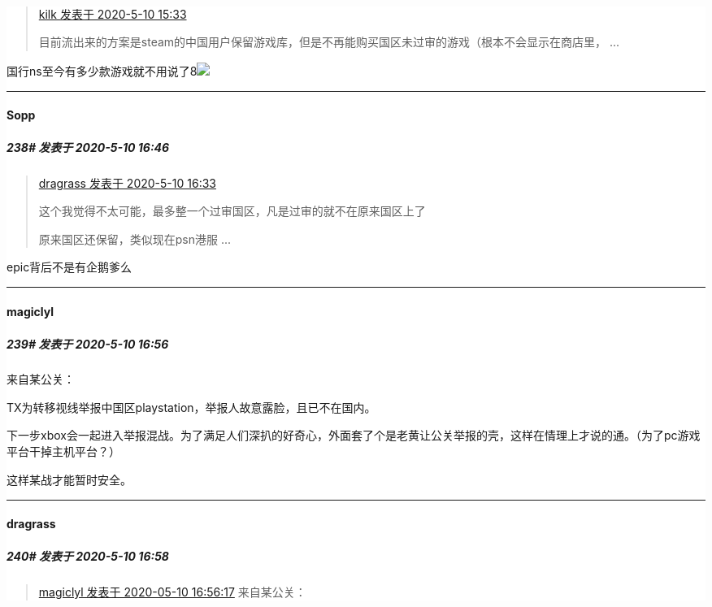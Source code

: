 <blockquote><a href="httphttps://bbs.saraba1st.com/2b/forum.php?mod=redirect&amp;goto=findpost&amp;pid=47368023&amp;ptid=1932294" target="_blank">kilk 发表于 2020-5-10 15:33</a>

目前流出来的方案是steam的中国用户保留游戏库，但是不再能购买国区未过审的游戏（根本不会显示在商店里， ...</blockquote>
国行ns至今有多少款游戏就不用说了8<img src="https://static.saraba1st.com/image/smiley/face2017/066.png" referrerpolicy="no-referrer">







*****

####  Sopp  
##### 238#       发表于 2020-5-10 16:46



<blockquote><a href="httphttps://bbs.saraba1st.com/2b/forum.php?mod=redirect&amp;goto=findpost&amp;pid=47368614&amp;ptid=1932294" target="_blank">dragrass 发表于 2020-5-10 16:33</a>

这个我觉得不太可能，最多整一个过审国区，凡是过审的就不在原来国区上了

原来国区还保留，类似现在psn港服 ...</blockquote>
epic背后不是有企鹅爹么







*****

####  magiclyl  
##### 239#       发表于 2020-5-10 16:56




来自某公关：

TX为转移视线举报中国区playstation，举报人故意露脸，且已不在国内。

下一步xbox会一起进入举报混战。为了满足人们深扒的好奇心，外面套了个是老黄让公关举报的壳，这样在情理上才说的通。（为了pc游戏平台干掉主机平台？）

这样某战才能暂时安全。







*****

####  dragrass  
##### 240#       发表于 2020-5-10 16:58



<blockquote><a href="httphttps://bbs.saraba1st.com/2b/forum.php?mod=redirect&amp;goto=findpost&amp;pid=47368894&amp;ptid=1932294" target="_blank">magiclyl 发表于 2020-05-10 16:56:17</a>
来自某公关：
